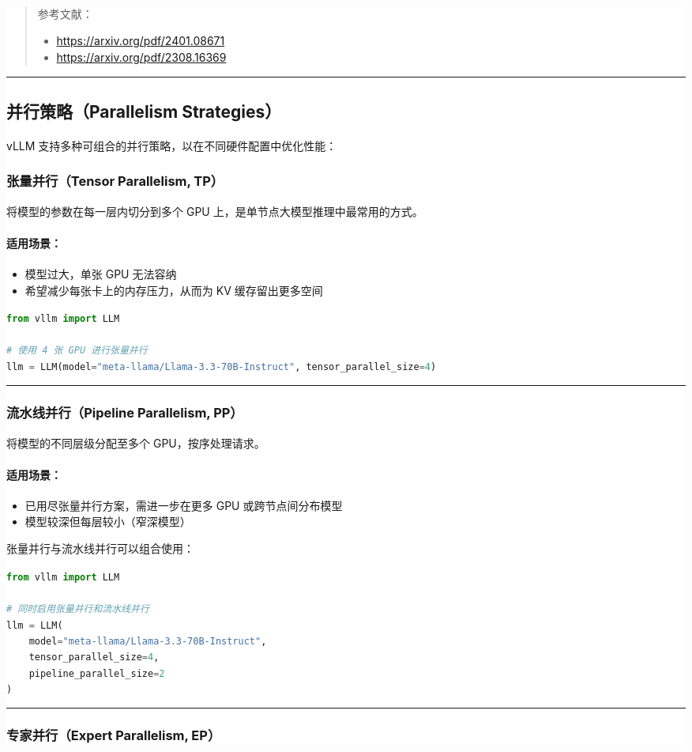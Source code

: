 > 参考文献：
>
> - https://arxiv.org/pdf/2401.08671
> - https://arxiv.org/pdf/2308.16369

------

## 并行策略（Parallelism Strategies）

vLLM 支持多种可组合的并行策略，以在不同硬件配置中优化性能：

### 张量并行（Tensor Parallelism, TP）

将模型的参数在每一层内切分到多个 GPU 上，是单节点大模型推理中最常用的方式。

#### 适用场景：

- 模型过大，单张 GPU 无法容纳
- 希望减少每张卡上的内存压力，从而为 KV 缓存留出更多空间

```python
from vllm import LLM

# 使用 4 张 GPU 进行张量并行
llm = LLM(model="meta-llama/Llama-3.3-70B-Instruct", tensor_parallel_size=4)
```

------

### 流水线并行（Pipeline Parallelism, PP）

将模型的不同层级分配至多个 GPU，按序处理请求。

#### 适用场景：

- 已用尽张量并行方案，需进一步在更多 GPU 或跨节点间分布模型
- 模型较深但每层较小（窄深模型）

张量并行与流水线并行可以组合使用：

```python
from vllm import LLM

# 同时启用张量并行和流水线并行
llm = LLM(
    model="meta-llama/Llama-3.3-70B-Instruct",
    tensor_parallel_size=4,
    pipeline_parallel_size=2
)
```

------

### 专家并行（Expert Parallelism, EP）
